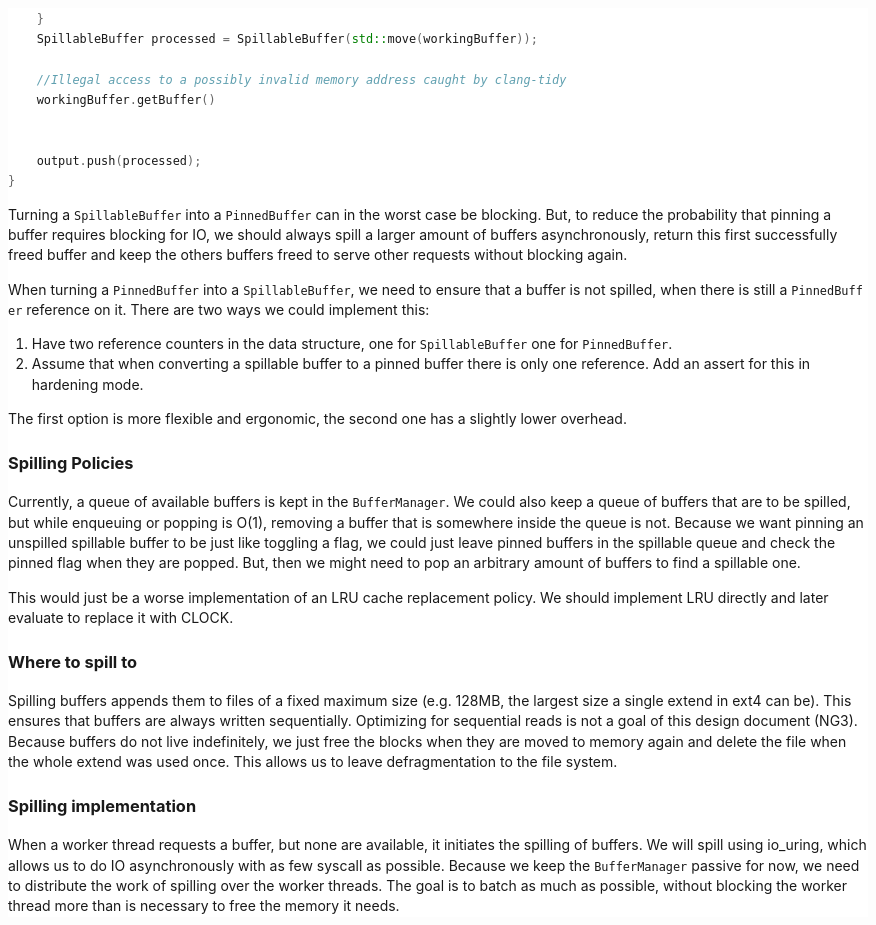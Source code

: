 ```c++
    }
    SpillableBuffer processed = SpillableBuffer(std::move(workingBuffer));
    
    //Illegal access to a possibly invalid memory address caught by clang-tidy
    workingBuffer.getBuffer()
    
    
    output.push(processed);
}
```

Turning a `SpillableBuffer` into a `PinnedBuffer` can in the worst case be blocking.
But, to reduce the probability that pinning a buffer requires blocking for IO, we should always spill a larger amount of 
buffers asynchronously, return this first successfully freed buffer and keep the others buffers freed to serve other requests without blocking again.

When turning a `PinnedBuffer` into a `SpillableBuffer`, we need to ensure that a buffer is not spilled, when there is still
a `PinnedBuffer` reference on it.
There are two ways we could implement this:
1. Have two reference counters in the data structure, one for `SpillableBuffer` one for `PinnedBuffer`.
2. Assume that when converting a spillable buffer to a pinned buffer there is only one reference. 
    Add an assert for this in hardening mode.

The first option is more flexible and ergonomic, the second one has a slightly lower overhead.


### Spilling Policies
Currently, a queue of available buffers is kept in the `BufferManager`.
We could also keep a queue of buffers that are to be spilled, but while enqueuing or popping is O(1), removing a buffer that is somewhere inside the queue is not.
Because we want pinning an unspilled spillable buffer to be just like toggling a flag, we could just leave pinned buffers
in the spillable queue and check the pinned flag when they are popped.
But, then we might need to pop an arbitrary amount of buffers to find a spillable one.

This would just be a worse implementation of an LRU cache replacement policy.
We should implement LRU directly and later evaluate to replace it with CLOCK.

### Where to spill to
Spilling buffers appends them to files of a fixed maximum size (e.g. 128MB, the largest size a single extend in ext4 can be).
This ensures that buffers are always written sequentially.
Optimizing for sequential reads is not a goal of this design document (NG3).
Because buffers do not live indefinitely, we just free the blocks when they are moved to memory again and delete the file
when the whole extend was used once.
This allows us to leave defragmentation to the file system.

### Spilling implementation
When a worker thread requests a buffer, but none are available, it initiates the spilling of buffers.
We will spill using io_uring, which allows us to do IO asynchronously with as few syscall as possible.
Because we keep the `BufferManager` passive for now, we need to distribute the work of spilling over the worker threads.
The goal is to batch as much as possible, without blocking the worker thread more than is necessary to free the memory it needs.
